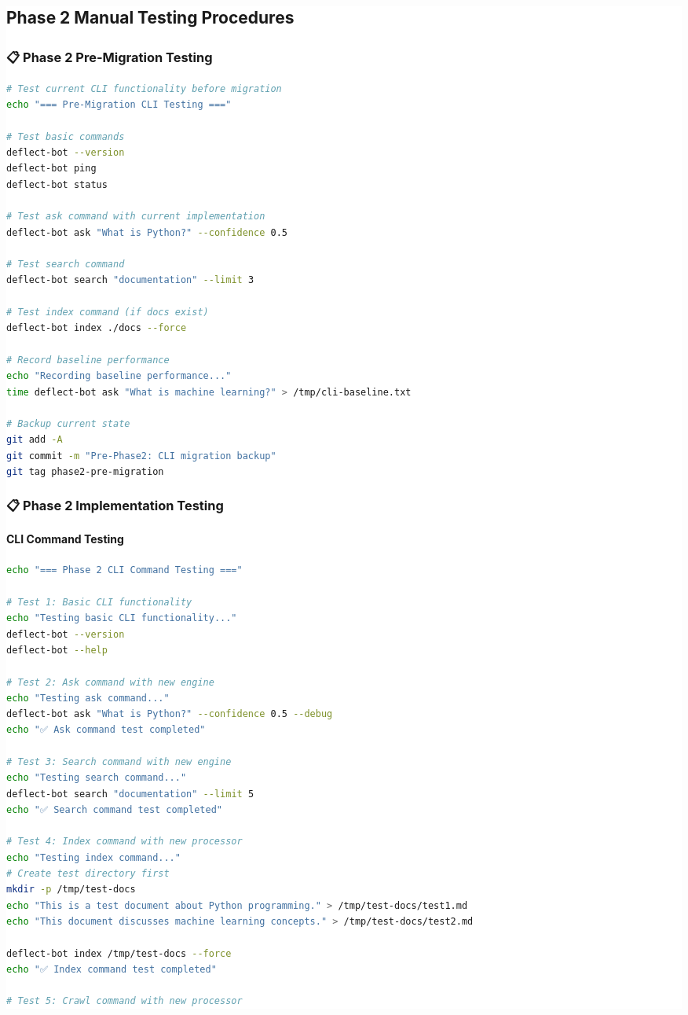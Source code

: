 ## Phase 2 Manual Testing Procedures

### 📋 Phase 2 Pre-Migration Testing
```bash
# Test current CLI functionality before migration
echo "=== Pre-Migration CLI Testing ==="

# Test basic commands
deflect-bot --version
deflect-bot ping
deflect-bot status

# Test ask command with current implementation
deflect-bot ask "What is Python?" --confidence 0.5

# Test search command
deflect-bot search "documentation" --limit 3

# Test index command (if docs exist)
deflect-bot index ./docs --force

# Record baseline performance
echo "Recording baseline performance..."
time deflect-bot ask "What is machine learning?" > /tmp/cli-baseline.txt

# Backup current state
git add -A
git commit -m "Pre-Phase2: CLI migration backup"
git tag phase2-pre-migration
```

### 📋 Phase 2 Implementation Testing

#### CLI Command Testing
```bash
echo "=== Phase 2 CLI Command Testing ==="

# Test 1: Basic CLI functionality
echo "Testing basic CLI functionality..."
deflect-bot --version
deflect-bot --help

# Test 2: Ask command with new engine
echo "Testing ask command..."
deflect-bot ask "What is Python?" --confidence 0.5 --debug
echo "✅ Ask command test completed"

# Test 3: Search command with new engine
echo "Testing search command..."
deflect-bot search "documentation" --limit 5
echo "✅ Search command test completed"

# Test 4: Index command with new processor
echo "Testing index command..."
# Create test directory first
mkdir -p /tmp/test-docs
echo "This is a test document about Python programming." > /tmp/test-docs/test1.md
echo "This document discusses machine learning concepts." > /tmp/test-docs/test2.md

deflect-bot index /tmp/test-docs --force
echo "✅ Index command test completed"

# Test 5: Crawl command with new processor
```